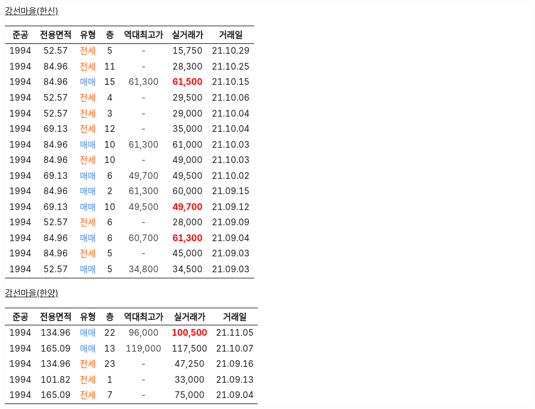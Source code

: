 
<script async src="https://pagead2.googlesyndication.com/pagead/js/adsbygoogle.js"></script>

<ins class="adsbygoogle"
     style="display:block"
     data-ad-client="ca-pub-1142216861245946"
     data-ad-slot="4805727019"
     data-ad-format="auto"
     data-full-width-responsive="true"></ins>
<script>
     (adsbygoogle = window.adsbygoogle || []).push({});
</script>


[강선마을(한신)](https://search.naver.com/search.naver?query=%EA%B0%95%EC%84%A0%EB%A7%88%EC%9D%84%28%ED%95%9C%EC%8B%A0%29)

|준공|전용면적|유형|층|역대최고가|실거래가|거래일|
|:---:|:---:|:---:|:---:|:---:|:---:|:---:|
|1994|52.57|<span style="color:#FF5A00">전세</span>|5|<span style="color:#444444">-</span>|15,750|21.10.29|
|1994|84.96|<span style="color:#FF5A00">전세</span>|11|<span style="color:#444444">-</span>|28,300|21.10.25|
|1994|84.96|<span style="color:#4285F3">매매</span>|15|<span style="color:#444444">61,300</span>|<b><span style="color:#FF0000">61,500</span></b>|21.10.15|
|1994|52.57|<span style="color:#FF5A00">전세</span>|4|<span style="color:#444444">-</span>|29,500|21.10.06|
|1994|52.57|<span style="color:#FF5A00">전세</span>|3|<span style="color:#444444">-</span>|29,000|21.10.04|
|1994|69.13|<span style="color:#FF5A00">전세</span>|12|<span style="color:#444444">-</span>|35,000|21.10.04|
|1994|84.96|<span style="color:#4285F3">매매</span>|10|<span style="color:#444444">61,300</span>|61,000|21.10.03|
|1994|84.96|<span style="color:#FF5A00">전세</span>|10|<span style="color:#444444">-</span>|49,000|21.10.03|
|1994|69.13|<span style="color:#4285F3">매매</span>|6|<span style="color:#444444">49,700</span>|49,500|21.10.02|
|1994|84.96|<span style="color:#4285F3">매매</span>|2|<span style="color:#444444">61,300</span>|60,000|21.09.15|
|1994|69.13|<span style="color:#4285F3">매매</span>|10|<span style="color:#444444">49,500</span>|<b><span style="color:#FF0000">49,700</span></b>|21.09.12|
|1994|52.57|<span style="color:#FF5A00">전세</span>|6|<span style="color:#444444">-</span>|28,000|21.09.09|
|1994|84.96|<span style="color:#4285F3">매매</span>|6|<span style="color:#444444">60,700</span>|<b><span style="color:#FF0000">61,300</span></b>|21.09.04|
|1994|84.96|<span style="color:#FF5A00">전세</span>|5|<span style="color:#444444">-</span>|45,000|21.09.03|
|1994|52.57|<span style="color:#4285F3">매매</span>|5|<span style="color:#444444">34,800</span>|34,500|21.09.03|

[강선마을(한양)](https://search.naver.com/search.naver?query=%EA%B0%95%EC%84%A0%EB%A7%88%EC%9D%84%28%ED%95%9C%EC%96%91%29)

|준공|전용면적|유형|층|역대최고가|실거래가|거래일|
|:---:|:---:|:---:|:---:|:---:|:---:|:---:|
|1994|134.96|<span style="color:#4285F3">매매</span>|22|<span style="color:#444444">96,000</span>|<b><span style="color:#FF0000">100,500</span></b>|21.11.05|
|1994|165.09|<span style="color:#4285F3">매매</span>|13|<span style="color:#444444">119,000</span>|117,500|21.10.07|
|1994|134.96|<span style="color:#FF5A00">전세</span>|23|<span style="color:#444444">-</span>|47,250|21.09.16|
|1994|101.82|<span style="color:#FF5A00">전세</span>|1|<span style="color:#444444">-</span>|33,000|21.09.13|
|1994|165.09|<span style="color:#FF5A00">전세</span>|7|<span style="color:#444444">-</span>|75,000|21.09.04|
